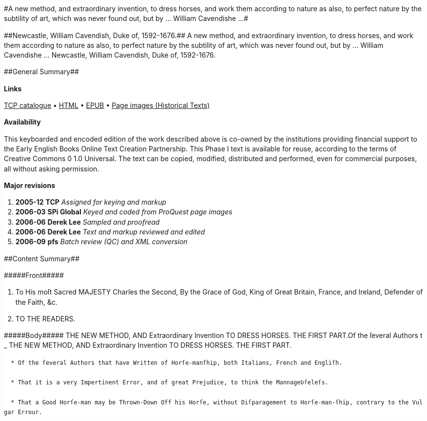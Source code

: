 #A new method, and extraordinary invention, to dress horses, and work them according to nature as also, to perfect nature by the subtility of art, which was never found out, but by ... William Cavendishe ...#

##Newcastle, William Cavendish, Duke of, 1592-1676.##
A new method, and extraordinary invention, to dress horses, and work them according to nature as also, to perfect nature by the subtility of art, which was never found out, but by ... William Cavendishe ...
Newcastle, William Cavendish, Duke of, 1592-1676.

##General Summary##

**Links**

[TCP catalogue](http://www.ota.ox.ac.uk/tcp/)  • 
[HTML](http://tei.it.ox.ac.uk/tcp/Texts-HTML/free/A53/A53074.html)  • 
[EPUB](http://tei.it.ox.ac.uk/tcp/Texts-EPUB/free/A53/A53074.epub) • 
[Page images (Historical Texts)](https://data.historicaltexts.jisc.ac.uk/view?pubId=eebo-12040142e&pageId=eebo-12040142e-52970-1)

**Availability**

This keyboarded and encoded edition of the
	       work described above is co-owned by the institutions
	       providing financial support to the Early English Books
	       Online Text Creation Partnership. This Phase I text is
	       available for reuse, according to the terms of Creative
	       Commons 0 1.0 Universal. The text can be copied,
	       modified, distributed and performed, even for
	       commercial purposes, all without asking permission.

**Major revisions**

1. __2005-12__ __TCP__ *Assigned for keying and markup*
1. __2006-03__ __SPi Global__ *Keyed and coded from ProQuest page images*
1. __2006-06__ __Derek Lee__ *Sampled and proofread*
1. __2006-06__ __Derek Lee__ *Text and markup reviewed and edited*
1. __2006-09__ __pfs__ *Batch review (QC) and XML conversion*

##Content Summary##

#####Front#####

1. To His moſt Sacred MAJESTY Charles the Second, By the Grace of God, King of Great Britain, France, and Ireland, Defender of the Faith, &c.

1. TO THE READERS.

#####Body#####
THE NEW METHOD, AND Extraordinary Invention TO DRESS HORSES. THE FIRST PART.Of the ſeveral Authors t
    _ THE NEW METHOD, AND Extraordinary Invention TO DRESS HORSES. THE FIRST PART.

      * Of the ſeveral Authors that have Written of Horſe-manſhip, both Italians, French and Engliſh.

      * That it is a very Impertinent Error, and of great Prejudice, to think the MannageƲſeleſs.

      * That a Good Horſe-man may be Thrown-Down Off his Horſe, without Diſparagement to Horſe-man-ſhip, contrary to the Vulgar Errour.
